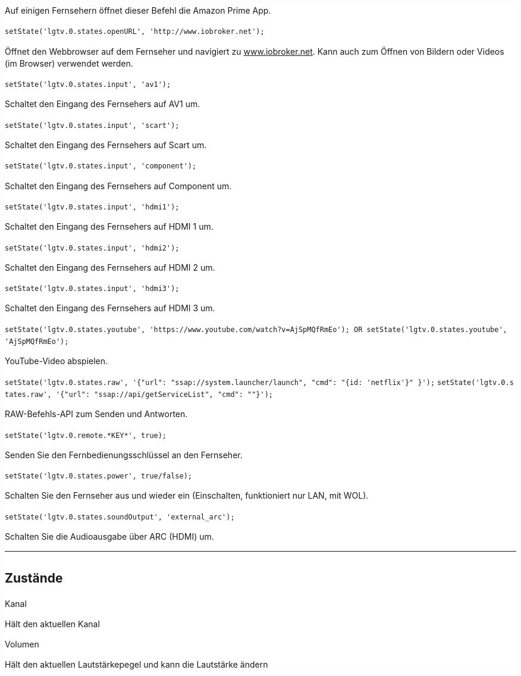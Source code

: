 Auf einigen Fernsehern öffnet dieser Befehl die Amazon Prime App.

`setState('lgtv.0.states.openURL', 'http://www.iobroker.net');`

Öffnet den Webbrowser auf dem Fernseher und navigiert zu www.iobroker.net.
Kann auch zum Öffnen von Bildern oder Videos (im Browser) verwendet werden.

`setState('lgtv.0.states.input', 'av1');`

Schaltet den Eingang des Fernsehers auf AV1 um.

`setState('lgtv.0.states.input', 'scart');`

Schaltet den Eingang des Fernsehers auf Scart um.

`setState('lgtv.0.states.input', 'component');`

Schaltet den Eingang des Fernsehers auf Component um.

`setState('lgtv.0.states.input', 'hdmi1');`

Schaltet den Eingang des Fernsehers auf HDMI 1 um.

`setState('lgtv.0.states.input', 'hdmi2');`

Schaltet den Eingang des Fernsehers auf HDMI 2 um.

`setState('lgtv.0.states.input', 'hdmi3');`

Schaltet den Eingang des Fernsehers auf HDMI 3 um.

`setState('lgtv.0.states.youtube', 'https://www.youtube.com/watch?v=AjSpMQfRmEo'); OR setState('lgtv.0.states.youtube', 'AjSpMQfRmEo');`

YouTube-Video abspielen.

`setState('lgtv.0.states.raw', '{"url": "ssap://system.launcher/launch", "cmd": "{id: 'netflix'}" }');` `setState('lgtv.0.states.raw', '{"url": "ssap://api/getServiceList", "cmd": ""}');`

RAW-Befehls-API zum Senden und Antworten.

`setState('lgtv.0.remote.*KEY*', true);`

Senden Sie den Fernbedienungsschlüssel an den Fernseher.

`setState('lgtv.0.states.power', true/false);`

Schalten Sie den Fernseher aus und wieder ein (Einschalten, funktioniert nur LAN, mit WOL).

`setState('lgtv.0.states.soundOutput', 'external_arc');`

Schalten Sie die Audioausgabe über ARC (HDMI) um.

---

## Zustände
Kanal

Hält den aktuellen Kanal

Volumen

Hält den aktuellen Lautstärkepegel und kann die Lautstärke ändern
